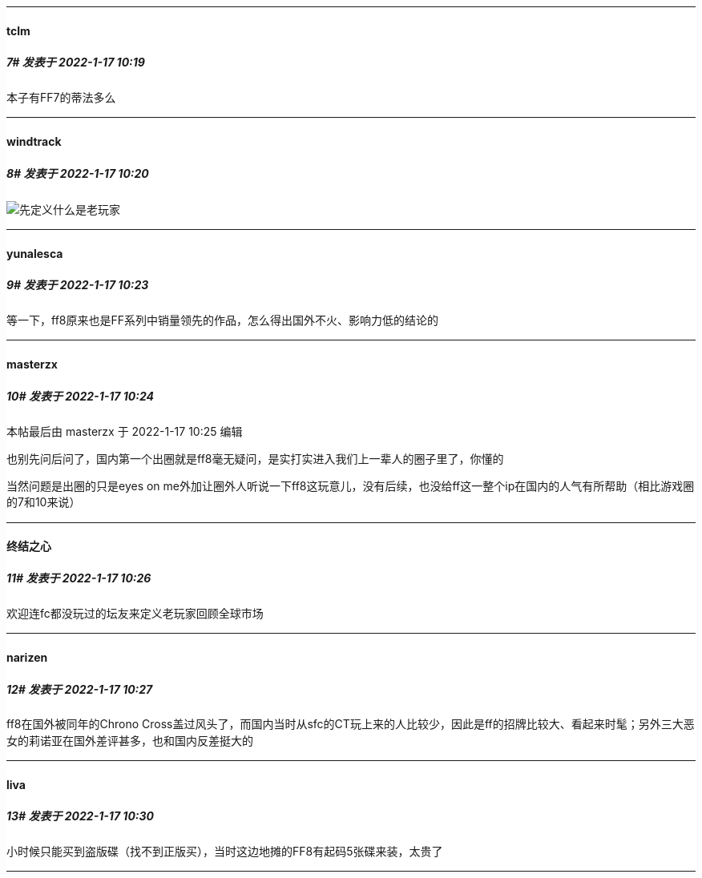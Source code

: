 *****

####  tclm  
##### 7#       发表于 2022-1-17 10:19

本子有FF7的蒂法多么

*****

####  windtrack  
##### 8#       发表于 2022-1-17 10:20

<img src="https://static.saraba1st.com/image/smiley/face2017/067.png" referrerpolicy="no-referrer">先定义什么是老玩家

*****

####  yunalesca  
##### 9#       发表于 2022-1-17 10:23

等一下，ff8原来也是FF系列中销量领先的作品，怎么得出国外不火、影响力低的结论的

*****

####  masterzx  
##### 10#       发表于 2022-1-17 10:24

 本帖最后由 masterzx 于 2022-1-17 10:25 编辑 

也别先问后问了，国内第一个出圈就是ff8毫无疑问，是实打实进入我们上一辈人的圈子里了，你懂的

当然问题是出圈的只是eyes on me外加让圈外人听说一下ff8这玩意儿，没有后续，也没给ff这一整个ip在国内的人气有所帮助（相比游戏圈的7和10来说）

*****

####  终结之心  
##### 11#       发表于 2022-1-17 10:26

欢迎连fc都没玩过的坛友来定义老玩家回顾全球市场

*****

####  narizen  
##### 12#       发表于 2022-1-17 10:27

ff8在国外被同年的Chrono Cross盖过风头了，而国内当时从sfc的CT玩上来的人比较少，因此是ff的招牌比较大、看起来时髦；另外三大恶女的莉诺亚在国外差评甚多，也和国内反差挺大的

*****

####  liva  
##### 13#       发表于 2022-1-17 10:30

小时候只能买到盗版碟（找不到正版买），当时这边地摊的FF8有起码5张碟来装，太贵了

*****
